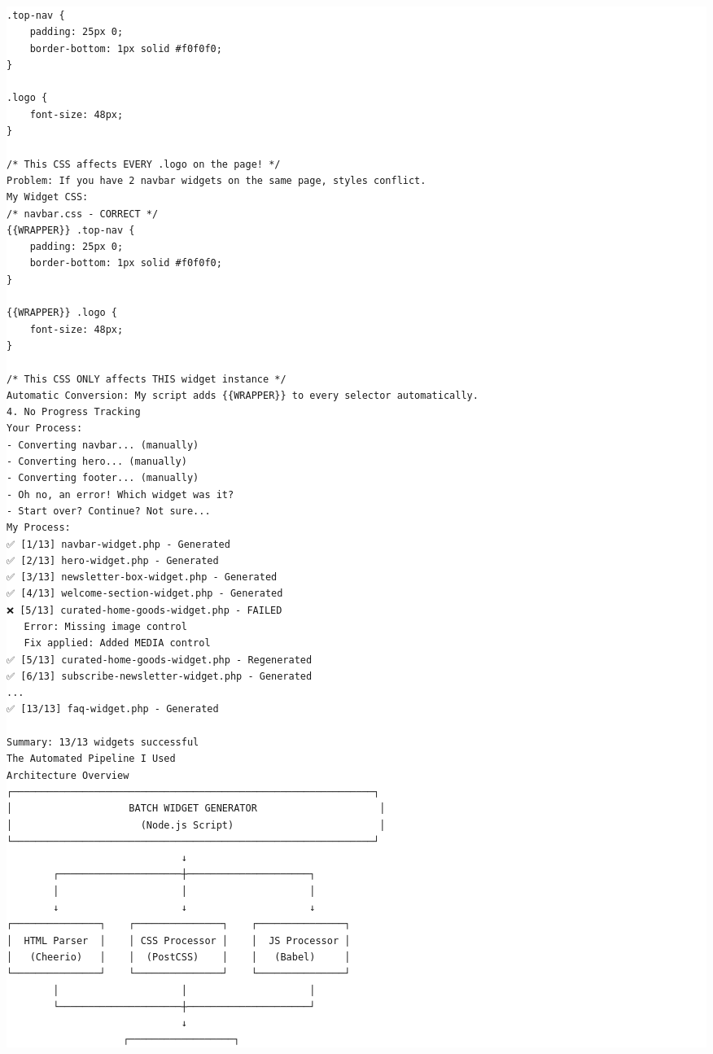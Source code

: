```
.top-nav {
    padding: 25px 0;
    border-bottom: 1px solid #f0f0f0;
}

.logo {
    font-size: 48px;
}

/* This CSS affects EVERY .logo on the page! */
Problem: If you have 2 navbar widgets on the same page, styles conflict.
My Widget CSS:
/* navbar.css - CORRECT */
{{WRAPPER}} .top-nav {
    padding: 25px 0;
    border-bottom: 1px solid #f0f0f0;
}

{{WRAPPER}} .logo {
    font-size: 48px;
}

/* This CSS ONLY affects THIS widget instance */
Automatic Conversion: My script adds {{WRAPPER}} to every selector automatically.
4. No Progress Tracking
Your Process:
- Converting navbar... (manually)
- Converting hero... (manually)
- Converting footer... (manually)
- Oh no, an error! Which widget was it?
- Start over? Continue? Not sure...
My Process:
✅ [1/13] navbar-widget.php - Generated
✅ [2/13] hero-widget.php - Generated
✅ [3/13] newsletter-box-widget.php - Generated
✅ [4/13] welcome-section-widget.php - Generated
❌ [5/13] curated-home-goods-widget.php - FAILED
   Error: Missing image control
   Fix applied: Added MEDIA control
✅ [5/13] curated-home-goods-widget.php - Regenerated
✅ [6/13] subscribe-newsletter-widget.php - Generated
...
✅ [13/13] faq-widget.php - Generated

Summary: 13/13 widgets successful
The Automated Pipeline I Used
Architecture Overview
┌──────────────────────────────────────────────────────────────┐
│                    BATCH WIDGET GENERATOR                     │
│                      (Node.js Script)                         │
└──────────────────────────────────────────────────────────────┘
                              ↓
        ┌─────────────────────┼─────────────────────┐
        │                     │                     │
        ↓                     ↓                     ↓
┌───────────────┐    ┌───────────────┐    ┌───────────────┐
│  HTML Parser  │    │ CSS Processor │    │  JS Processor │
│   (Cheerio)   │    │  (PostCSS)    │    │   (Babel)     │
└───────────────┘    └───────────────┘    └───────────────┘
        │                     │                     │
        └─────────────────────┼─────────────────────┘
                              ↓
                    ┌──────────────────┐
```